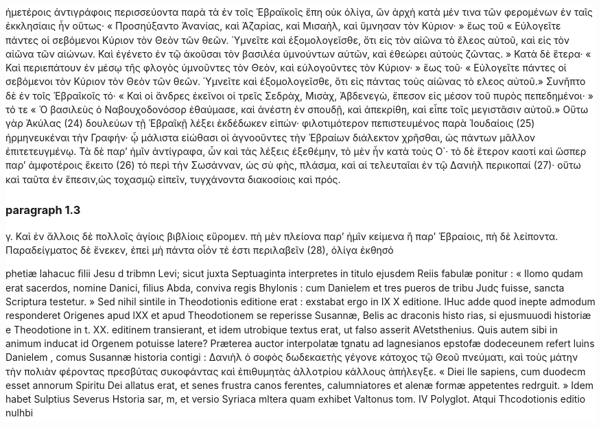 <pb n="52"/>
ἡμετέροις ἀντιγράφοις περισσεύοντα παρὰ τὰ ἐν τοῖς
Ἑβραϊκοῖς ἕπη οὐκ ὀλίγα, ὥν ἀρχὴ κατὰ μέν τινα
τῶν φερομένων ἐν ταῖς ἐκκλησίαις ἦν οὕτως· « Προσηύξαντο
Ἀνανίας, καὶ Ἀζαρίας, καὶ Μισαὴλ, καὶ
ὕμνησαν τὸν Κύριον· » ἕως τοῦ « Εὐλογεῖτε πάντες
οἱ σεβόμενοι Κύριον τὸν Θεὸν τῶν θεῶν. Ὑμνεῖτε
καὶ ἐξομολογεῖσθε, ὅτι εἰς τὸν αἰῶνα τὸ ἕλεος αὐτοῦ,
καὶ εἰς τὸν αἰῶνα τῶν αἰώνων. Καὶ ἐγένετο ἐν τῷ
ἀκοῦσαι τὸν βασιλέα ὑμνούντων αὐτῶν, καὶ ἐθεώρει
αὐτοὺς ζῶντας. » Κατὰ δὲ ἕτερα· « Καὶ περιεπάτουν
ἐν μέσῳ τῆς φλογὸς ὑμνοῦντες τὸν Θεὸν, καὶ εὐλογοῦντες
τὸν Κύριον· » ἕως τοῦ· « Εὐλογεῖτε πάντες
οἱ σεβόμενοι τὸν Κύριον τὸν Θεὸν τῶν θεῶν. Ὑμνεῖτε
καὶ ἐξομολογεῖσθε, ὅτι εἰς πάντας τοὺς αἰῶνας τὸ
ελεος αὐτοῦ.» Συνῆπτο δὲ ἐν τοῖς Ἑβραῖκοῖς τό· « Καὶ
οἱ ἄνδρες ἐκεῖνοι οἱ τρεῖς Σεδρὰχ, Μισὰχ, Ἀβδενεγὼ,
ἔπεσον εἰς μέσον τοῦ πυρὸς πεπεδημένοι· » τό τε
« Ὁ βασιλεὺς ὁ Nαβουχοδονόσορ ἐθαύμασε, καὶ ἀνέστη
ἐν σπουδῇ, καὶ ἀπεκρίθη, καὶ εἶπε τοῖς μεγιστᾶσιν αὐτοῦ.»
Οὕτω γὰρ Ἀκύλας (24) δουλεύων τῇ Ἑβραῖκῇ
λέξει ἐκδέδωκεν εἰπών· φιλοτιμότερον πεπιστευμένος
παρὰ Ἰουδαίοις (25) ἡρμηνευκέναι τὴν Γραφήν· ᾧ
μάλιστα εἰώθασι οἱ ἀγνοοῦντες τὴν Ἑβραίων διάλεκτον
χρῆσθαι, ὡς πάντων μᾶλλον ἐπιτετευγμένῳ. Τὰ δὲ
παρʼ ἡμῖν ἀντίγραφα, ὧν καὶ τὰς λέξεις ἐξεθέμην, τὸ
μὲν ἦν κατὰ τοὺς Ο΄· τὸ δὲ ἕτερον καοτί
καὶ ὥσπερ παρʼ ἀμφοτέροις ἕκειτο (26) τὸ περὶ τὴν
Σωσάνναν, ὡς σὺ φὴς, πλάσμα, καὶ αἱ τελευταῖαι ἐν
τῷ Δανιὴλ περικοπαί (27)· οὕτω καὶ ταῦτα ἐν ἕπεσιν,ὡς τοχασμῷ εἰπεῖν, τυγχάνοντα διακοσίοις καὶ πρός.</p>

### paragraph 1.3

<p>γ. Καὶ ἐν ἄλλοις δὲ πολλοῖς ἀγίοις βιβλίοις εὕρομεν.
πὴ μὲν πλείονα παρʼ ἡμῖν κείμενα ἢ παρʼ Ἑβραίοις,
πὴ δὲ λείποντα. Παραδείγματος δὲ ἕνεκεν, ἐπεὶ μὴ
πάντα οἶόν τέ ἐστι περιλαβεῖν (28), ὀλίγα ἐκθησό</p>
<note type="footnote">phetiæ lahacuc ﬁlii Jesu d tribmn Levi; sicut juxta
Septuaginta interpretes in titulo ejusdem Reiis fabulæ
ponitur : « Ilomo qudam erat sacerdos, nomine
Danici, ﬁlius Abda, conviva regis Bhylonis
: cum Danielem et tres pueros de tribu Judς
fuisse, sancta Scriptura testetur. » Sed nihil sintile
in Theodotionis editione erat : exstabat ergo in
IX X editione. IHuc adde quod inepte admodum responderet
Origenes apud lXX et apud Theodotionem
se reperisse Susannæ, Belis ac draconis histo
rias, si ejusmuuodi historiæ e Theodotione in t. XX.
editinem transierant, et idem utrobique textus
erat, ut falso asserit AVetsthenius. Quis autem sibi
in animum inducat id Orgenem potuisse latere?
Præterea auctor interpolatæ tgnatu ad lagnesianos
epstofæ dodeceunem refert luins Danielem , comus
Susannæ historia contigi : Δανιὴλ ὁ σοφὸς δωδεκαετὴς
γέγονε κάτοχος τῷ Θεοῦ πνεύματι, καὶ τοὺς
μάτην τὴν πολιὰν φέροντας πρεσβύτας συκοφάντας
καὶ ἐπιθυμητὰς ἀλλοτρίου κάλλους ἀπήλεγξε. « Diei
lle sapiens, cum duodecm esset annorum Spiritu
Dei allatus erat, et senes frustra canos ferentes,
calumniatores et alenæ formæ appetentes redrguit.
» Idem habet Sulptius Severus Hstoria sar,
m, et versio Syriaca mltera quam exhibet Valtonus
tom. IV Polyglot. Atqui Τhcodotionis editio nulhbi